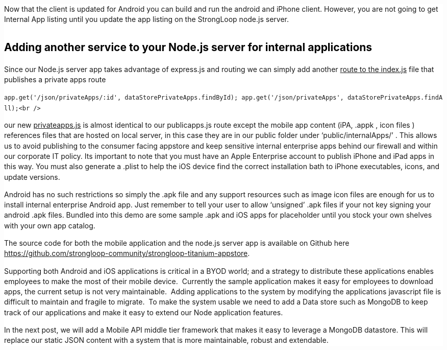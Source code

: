Now that the client is updated for Android you can build and run the android and iPhone client. However, you are not going to get Internal App listing until you update the app listing on the StrongLoop node.js server.

## **<span style="color: black;">Adding another service to your Node.js server for internal applications</span>**

<p dir="ltr">
  Since our Node.js server app takes advantage of express.js and routing we can simply add another <a href="https://github.com/strongloop-community/strongloop-titanium-appstore/blob/master/appstore-nodejs-server/routes/index.js#L24">route to the index.js</a> file that publishes a private apps route
</p>

`app.get('/json/privateApps/:id', dataStorePrivateApps.findById); app.get('/json/privateApps', dataStorePrivateApps.findAll);<br />
` 

our new [privateapps.js](https://github.com/strongloop-community/strongloop-titanium-appstore/blob/master/appstore-nodejs-server/routes/privateapps.js) is almost identical to our publicapps.js route except the mobile app content (iPA, .appk , icon files ) references files that are hosted on local server, in this case they are in our public folder under ‘public/internalApps/’ . This allows us to avoid publishing to the consumer facing appstore and keep sensitive internal enterprise apps behind our firewall and within our corporate IT policy. Its important to note that you must have an Apple Enterprise account to publish iPhone and iPad apps in this way. You must also generate a .plist to help the iOS device find the correct installation bath to iPhone executables, icons, and update versions.

<p dir="ltr">
  Android has no such restrictions so simply the .apk file and any support resources such as image icon files are enough for us to install internal enterprise Android app. Just remember to tell your user to allow ‘unsigned’ .apk files if your not key signing your android .apk files. Bundled into this demo are some sample .apk and iOS apps for placeholder until you stock your own shelves with your own app catalog.
</p>

<p dir="ltr">
  The source code for both the mobile application and the node.js server app is available on Github here<a href="https://github.com/strongloop-community/strongloop-titanium-appstore"> https://github.com/strongloop-community/strongloop-titanium-appstore</a>.
</p>

<p dir="ltr">
  Supporting both Android and iOS applications is critical in a BYOD world; and a strategy to distribute these applications enables employees to make the most of their mobile device.  Currently the sample application makes it easy for employees to download apps, the current setup is not very maintainable.  Adding applications to the system by modifying the applications javascript file is difficult to maintain and fragile to migrate.  To make the system usable we need to add a Data store such as MongoDB to keep track of our applications and make it easy to extend our Node application features.
</p>

In the next post, we will add a Mobile API middle tier framework that makes it easy to leverage a MongoDB datastore. This will replace our static JSON content with a system that is more maintainable, robust and extendable.
